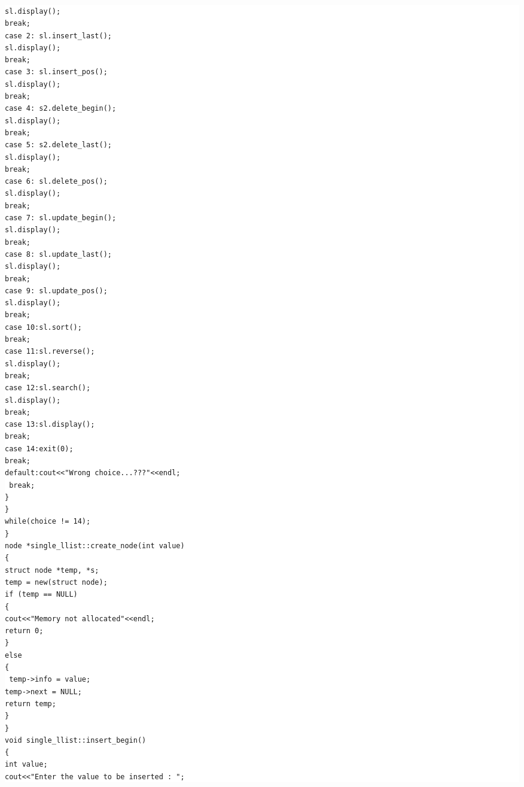     sl.display(); 
    break; 
    case 2: sl.insert_last(); 
    sl.display(); 
    break; 
    case 3: sl.insert_pos(); 
    sl.display(); 
    break; 
    case 4: s2.delete_begin(); 
    sl.display(); 
    break; 
    case 5: s2.delete_last(); 
    sl.display(); 
    break; 
    case 6: sl.delete_pos(); 
    sl.display(); 
    break; 
    case 7: sl.update_begin(); 
    sl.display(); 
    break; 
    case 8: sl.update_last(); 
    sl.display(); 
    break; 
    case 9: sl.update_pos(); 
    sl.display(); 
    break; 
    case 10:sl.sort(); 
    break; 
    case 11:sl.reverse(); 
    sl.display(); 
    break; 
    case 12:sl.search(); 
    sl.display(); 
    break; 
    case 13:sl.display(); 
    break; 
    case 14:exit(0); 
    break; 
    default:cout<<"Wrong choice...???"<<endl; 
     break; 
    } 
    } 
    while(choice != 14); 
    } 
    node *single_llist::create_node(int value) 
    { 
    struct node *temp, *s; 
    temp = new(struct node); 
    if (temp == NULL) 
    { 
    cout<<"Memory not allocated"<<endl; 
    return 0; 
    } 
    else 
    { 
     temp->info = value; 
    temp->next = NULL; 
    return temp; 
    } 
    } 
    void single_llist::insert_begin() 
    { 
    int value; 
    cout<<"Enter the value to be inserted : "; 